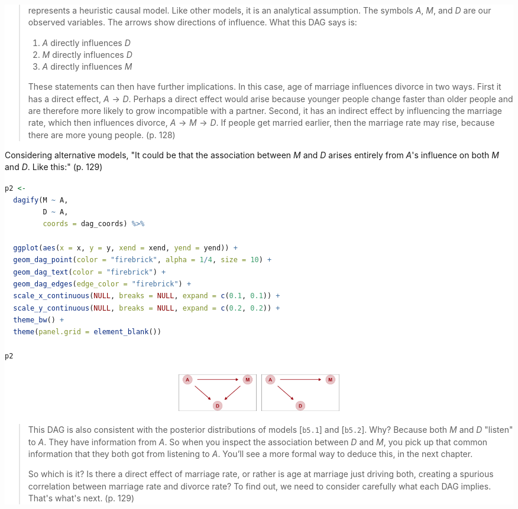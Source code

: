 > represents a heuristic causal model. Like other models, it is an analytical assumption. The symbols $A$, $M$, and $D$ are our observed variables. The arrows show directions of influence. What this DAG says is:
>
> 1. $A$ directly influences $D$
> 2. $M$ directly influences $D$
> 3. $A$ directly influences $M$
>
> These statements can then have further implications. In this case, age of marriage influences divorce in two ways. First it has a direct effect, $A \rightarrow D$. Perhaps a direct effect would arise because younger people change faster than older people and are therefore more likely to grow incompatible with a partner. Second, it has an indirect effect by influencing the marriage rate, which then influences divorce, $A \rightarrow M \rightarrow D$. If people get married earlier, then the marriage rate may rise, because there are more young people. (p. 128)

Considering alternative models, "It could be that the association between $M$ and $D$ arises entirely from $A$'s influence on both $M$ and $D$. Like this:" (p. 129)


```r
p2 <-
  dagify(M ~ A,
         D ~ A,
         coords = dag_coords) %>%
  
  ggplot(aes(x = x, y = y, xend = xend, yend = yend)) +
  geom_dag_point(color = "firebrick", alpha = 1/4, size = 10) +
  geom_dag_text(color = "firebrick") +
  geom_dag_edges(edge_color = "firebrick") +
  scale_x_continuous(NULL, breaks = NULL, expand = c(0.1, 0.1)) +
  scale_y_continuous(NULL, breaks = NULL, expand = c(0.2, 0.2)) +
  theme_bw() +
  theme(panel.grid = element_blank()) 

p2
```

<img src="05_files/figure-html/unnamed-chunk-20-1.png" width="288" style="display: block; margin: auto;" />

> This DAG is also consistent with the posterior distributions of models [`b5.1`] and [`b5.2`]. Why? Because both $M$ and $D$ "listen" to $A$. They have information from $A$. So when you inspect the association between $D$ and $M$, you pick up that common information that they both got from listening to $A$. You’ll see a more formal way to deduce this, in the next chapter.
>
> So which is it? Is there a direct effect of marriage rate, or rather is age at marriage just driving both, creating a spurious correlation between marriage rate and divorce rate? To find out, we need to consider carefully what each DAG implies. That's what's next. (p. 129)
